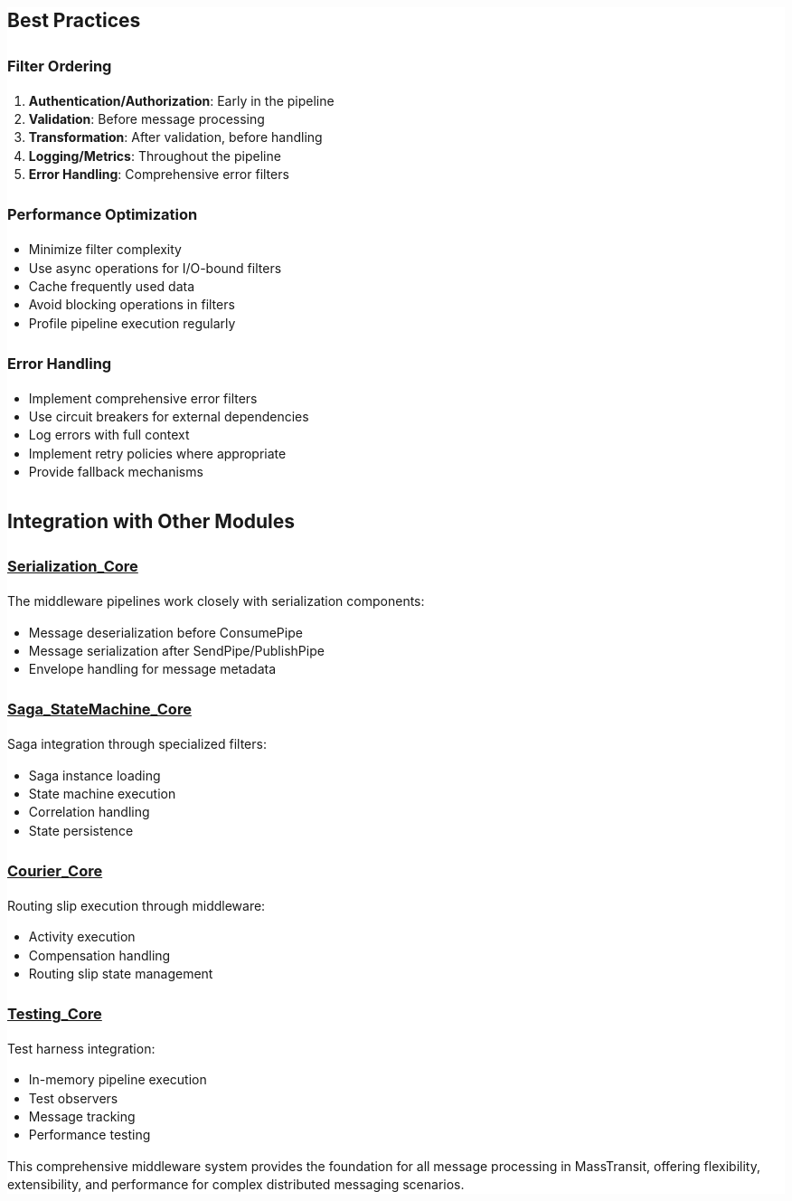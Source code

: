 ## Best Practices

### Filter Ordering
1. **Authentication/Authorization**: Early in the pipeline
2. **Validation**: Before message processing
3. **Transformation**: After validation, before handling
4. **Logging/Metrics**: Throughout the pipeline
5. **Error Handling**: Comprehensive error filters

### Performance Optimization
- Minimize filter complexity
- Use async operations for I/O-bound filters
- Cache frequently used data
- Avoid blocking operations in filters
- Profile pipeline execution regularly

### Error Handling
- Implement comprehensive error filters
- Use circuit breakers for external dependencies
- Log errors with full context
- Implement retry policies where appropriate
- Provide fallback mechanisms

## Integration with Other Modules

### [Serialization_Core](Serialization_Core.md)
The middleware pipelines work closely with serialization components:
- Message deserialization before ConsumePipe
- Message serialization after SendPipe/PublishPipe
- Envelope handling for message metadata

### [Saga_StateMachine_Core](Saga_StateMachine_Core.md)
Saga integration through specialized filters:
- Saga instance loading
- State machine execution
- Correlation handling
- State persistence

### [Courier_Core](Courier_Core.md)
Routing slip execution through middleware:
- Activity execution
- Compensation handling
- Routing slip state management

### [Testing_Core](Testing_Core.md)
Test harness integration:
- In-memory pipeline execution
- Test observers
- Message tracking
- Performance testing

This comprehensive middleware system provides the foundation for all message processing in MassTransit, offering flexibility, extensibility, and performance for complex distributed messaging scenarios.